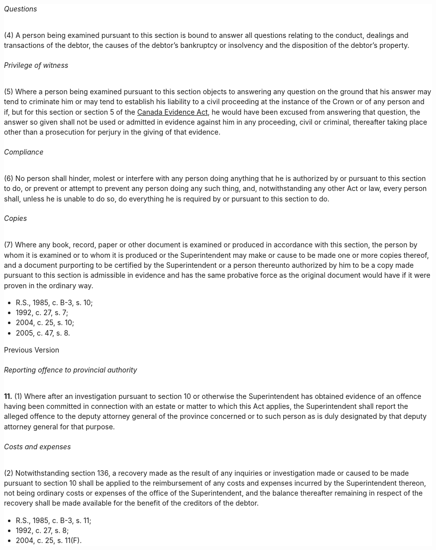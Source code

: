 ###### Questions

(4) A person being examined pursuant to this section is bound to answer all questions relating to the conduct, dealings and transactions of the debtor, the causes of the debtor’s bankruptcy or insolvency and the disposition of the debtor’s property.

###### Privilege of witness

(5) Where a person being examined pursuant to this section objects to answering any question on the ground that his answer may tend to criminate him or may tend to establish his liability to a civil proceeding at the instance of the Crown or of any person and if, but for this section or section 5 of the [Canada Evidence Act](/canada/eng/acts/C/C-5.md), he would have been excused from answering that question, the answer so given shall not be used or admitted in evidence against him in any proceeding, civil or criminal, thereafter taking place other than a prosecution for perjury in the giving of that evidence.

###### Compliance

(6) No person shall hinder, molest or interfere with any person doing anything that he is authorized by or pursuant to this section to do, or prevent or attempt to prevent any person doing any such thing, and, notwithstanding any other Act or law, every person shall, unless he is unable to do so, do everything he is required by or pursuant to this section to do.

###### Copies

(7) Where any book, record, paper or other document is examined or produced in accordance with this section, the person by whom it is examined or to whom it is produced or the Superintendent may make or cause to be made one or more copies thereof, and a document purporting to be certified by the Superintendent or a person thereunto authorized by him to be a copy made pursuant to this section is admissible in evidence and has the same probative force as the original document would have if it were proven in the ordinary way.

  * R.S., 1985, c. B-3, s. 10;
  * 1992, c. 27, s. 7;
  * 2004, c. 25, s. 10;
  * 2005, c. 47, s. 8.

Previous Version

###### Reporting offence to provincial authority

**11.** (1) Where after an investigation pursuant to section 10 or otherwise the Superintendent has obtained evidence of an offence having been committed in connection with an estate or matter to which this Act applies, the Superintendent shall report the alleged offence to the deputy attorney general of the province concerned or to such person as is duly designated by that deputy attorney general for that purpose.

###### Costs and expenses

(2) Notwithstanding section 136, a recovery made as the result of any inquiries or investigation made or caused to be made pursuant to section 10 shall be applied to the reimbursement of any costs and expenses incurred by the Superintendent thereon, not being ordinary costs or expenses of the office of the Superintendent, and the balance thereafter remaining in respect of the recovery shall be made available for the benefit of the creditors of the debtor.

  * R.S., 1985, c. B-3, s. 11;
  * 1992, c. 27, s. 8;
  * 2004, c. 25, s. 11(F).
